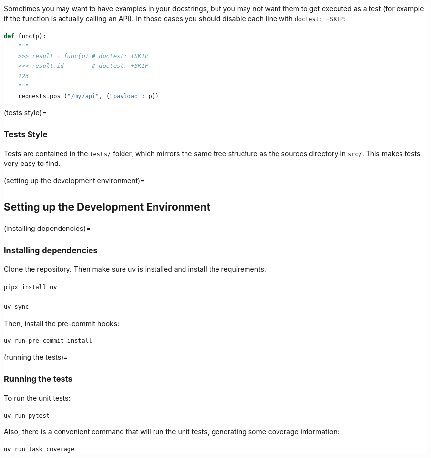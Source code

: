 Sometimes you may want to have examples in your docstrings, but you may not
want them to get executed as a test (for example if the function is actually
calling an API). In those cases you should disable each line with `doctest:
+SKIP`:

```python
def func(p):
    """
    >>> result = func(p) # doctest: +SKIP
    >>> result.id        # doctest: +SKIP
    123
    """
    requests.post("/my/api", {"payload": p})
```

(tests style)=
### Tests Style

Tests are contained in the `tests/` folder, which mirrors the same tree
structure as the sources directory in `src/`. This makes tests very easy to
find.

(setting up the development environment)=
## Setting up the Development Environment

(installing dependencies)=
### Installing dependencies

Clone the repository. Then make sure uv is installed and install the
requirements.

```sh
pipx install uv

uv sync
```

Then, install the pre-commit hooks:

```sh
uv run pre-commit install
```

(running the tests)=
### Running the tests

To run the unit tests:

```sh
uv run pytest
```

Also, there is a convenient command that will run the unit tests, generating
some coverage information:

```sh
uv run task coverage
```
